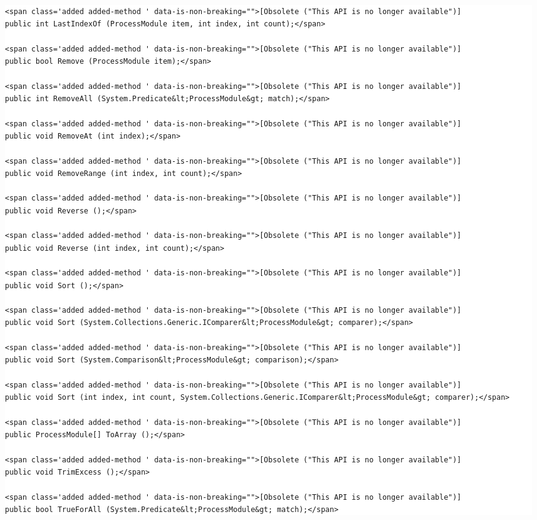 	<span class='added added-method ' data-is-non-breaking="">[Obsolete ("This API is no longer available")]
	public int LastIndexOf (ProcessModule item, int index, int count);</span>

	<span class='added added-method ' data-is-non-breaking="">[Obsolete ("This API is no longer available")]
	public bool Remove (ProcessModule item);</span>

	<span class='added added-method ' data-is-non-breaking="">[Obsolete ("This API is no longer available")]
	public int RemoveAll (System.Predicate&lt;ProcessModule&gt; match);</span>

	<span class='added added-method ' data-is-non-breaking="">[Obsolete ("This API is no longer available")]
	public void RemoveAt (int index);</span>

	<span class='added added-method ' data-is-non-breaking="">[Obsolete ("This API is no longer available")]
	public void RemoveRange (int index, int count);</span>

	<span class='added added-method ' data-is-non-breaking="">[Obsolete ("This API is no longer available")]
	public void Reverse ();</span>

	<span class='added added-method ' data-is-non-breaking="">[Obsolete ("This API is no longer available")]
	public void Reverse (int index, int count);</span>

	<span class='added added-method ' data-is-non-breaking="">[Obsolete ("This API is no longer available")]
	public void Sort ();</span>

	<span class='added added-method ' data-is-non-breaking="">[Obsolete ("This API is no longer available")]
	public void Sort (System.Collections.Generic.IComparer&lt;ProcessModule&gt; comparer);</span>

	<span class='added added-method ' data-is-non-breaking="">[Obsolete ("This API is no longer available")]
	public void Sort (System.Comparison&lt;ProcessModule&gt; comparison);</span>

	<span class='added added-method ' data-is-non-breaking="">[Obsolete ("This API is no longer available")]
	public void Sort (int index, int count, System.Collections.Generic.IComparer&lt;ProcessModule&gt; comparer);</span>

	<span class='added added-method ' data-is-non-breaking="">[Obsolete ("This API is no longer available")]
	public ProcessModule[] ToArray ();</span>

	<span class='added added-method ' data-is-non-breaking="">[Obsolete ("This API is no longer available")]
	public void TrimExcess ();</span>

	<span class='added added-method ' data-is-non-breaking="">[Obsolete ("This API is no longer available")]
	public bool TrueForAll (System.Predicate&lt;ProcessModule&gt; match);</span>
</pre>
</div>
